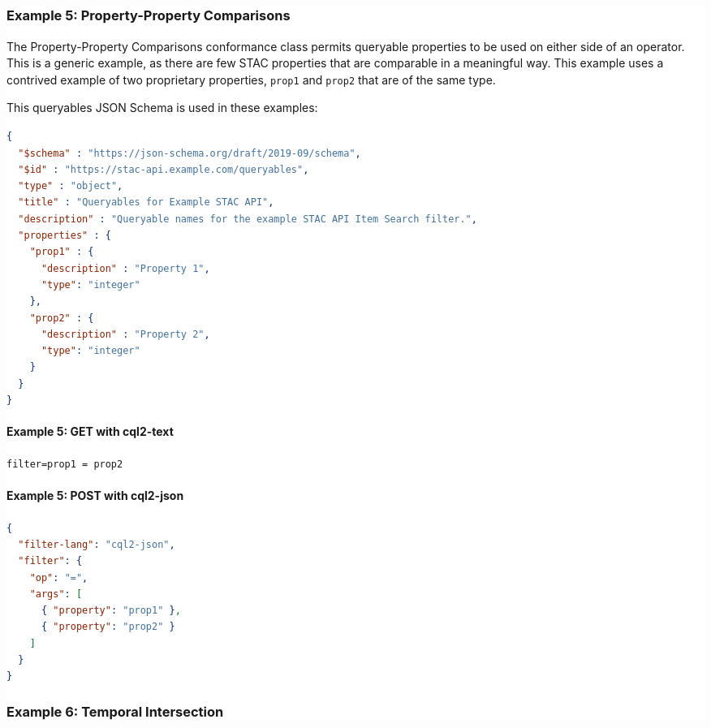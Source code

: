 ### Example 5: Property-Property Comparisons

The Property-Property Comparisons conformance class permits queryable properties to be used on either side
of an operator. This is a generic example, as there are few STAC properties
that are comparable in a meaningful way. This example uses a contrived example of two proprietary properties,
`prop1` and `prop2` that are of the same type.

This queryables JSON Schema is used in these examples:

```json
{
  "$schema" : "https://json-schema.org/draft/2019-09/schema",
  "$id" : "https://stac-api.example.com/queryables",
  "type" : "object",
  "title" : "Queryables for Example STAC API",
  "description" : "Queryable names for the example STAC API Item Search filter.",
  "properties" : {
    "prop1" : {
      "description" : "Property 1",
      "type": "integer"
    },
    "prop2" : {
      "description" : "Property 2",
      "type": "integer"
    }
  }
}
```

#### Example 5: GET with cql2-text

```
filter=prop1 = prop2
```

#### Example 5: POST with cql2-json

```json
{
  "filter-lang": "cql2-json",
  "filter": {
    "op": "=",
    "args": [
      { "property": "prop1" },
      { "property": "prop2" }
    ]
  }
}
```

### Example 6: Temporal Intersection
